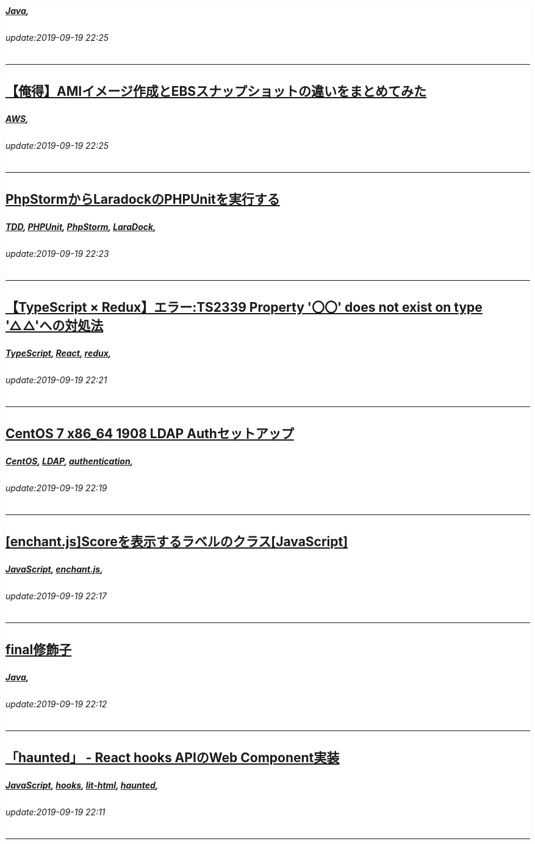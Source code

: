 ##### [Java](https://qiita.com/tags/Java), 
###### update:2019-09-19 22:25
---
## [【俺得】AMIイメージ作成とEBSスナップショットの違いをまとめてみた](https://qiita.com/yuishikawa/items/0257b47cf1b21c5d88e6)
##### [AWS](https://qiita.com/tags/AWS), 
###### update:2019-09-19 22:25
---
## [PhpStormからLaradockのPHPUnitを実行する](https://qiita.com/zackey2/items/d1e6fc183997efa5ab4b)
##### [TDD](https://qiita.com/tags/TDD), [PHPUnit](https://qiita.com/tags/PHPUnit), [PhpStorm](https://qiita.com/tags/PhpStorm), [LaraDock](https://qiita.com/tags/LaraDock), 
###### update:2019-09-19 22:23
---
## [【TypeScript × Redux】エラー:TS2339 Property '〇〇' does not exist on type '△△'への対処法](https://qiita.com/kazu_1247/items/0a64d44f751eb41d7dc6)
##### [TypeScript](https://qiita.com/tags/TypeScript), [React](https://qiita.com/tags/React), [redux](https://qiita.com/tags/redux), 
###### update:2019-09-19 22:21
---
## [CentOS 7 x86_64 1908 LDAP Authセットアップ](https://qiita.com/k02160/items/1c63f22160f73ab328a2)
##### [CentOS](https://qiita.com/tags/CentOS), [LDAP](https://qiita.com/tags/LDAP), [authentication](https://qiita.com/tags/authentication), 
###### update:2019-09-19 22:19
---
## [[enchant.js]Scoreを表示するラベルのクラス[JavaScript]](https://qiita.com/sei8/items/d64a355d00fb43b19b4b)
##### [JavaScript](https://qiita.com/tags/JavaScript), [enchant.js](https://qiita.com/tags/enchant.js), 
###### update:2019-09-19 22:17
---
## [final修飾子](https://qiita.com/shinpachix/items/c9db68c6c78e0a1db24e)
##### [Java](https://qiita.com/tags/Java), 
###### update:2019-09-19 22:12
---
## [「haunted」 - React hooks APIのWeb Component実装](https://qiita.com/zzzzz/items/34185afa040cfa62bf6b)
##### [JavaScript](https://qiita.com/tags/JavaScript), [hooks](https://qiita.com/tags/hooks), [lit-html](https://qiita.com/tags/lit-html), [haunted](https://qiita.com/tags/haunted), 
###### update:2019-09-19 22:11
---